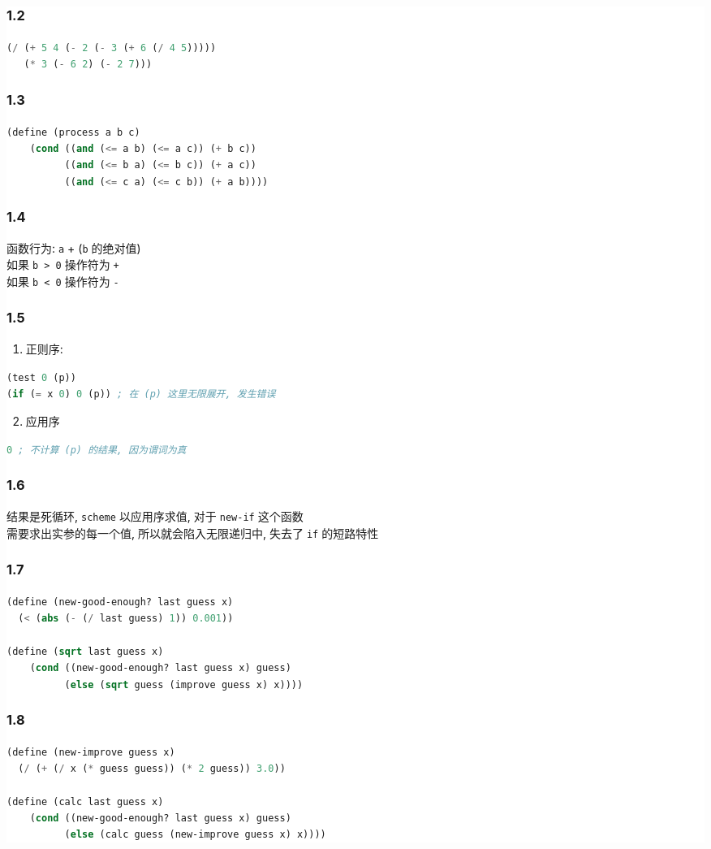 ### 1.2

```scheme
(/ (+ 5 4 (- 2 (- 3 (+ 6 (/ 4 5)))))
   (* 3 (- 6 2) (- 2 7)))
```

### 1.3

```scheme
(define (process a b c)
    (cond ((and (<= a b) (<= a c)) (+ b c))
          ((and (<= b a) (<= b c)) (+ a c))
          ((and (<= c a) (<= c b)) (+ a b))))
```

### 1.4

函数行为: `a` + (`b` 的绝对值) \
如果 `b > 0` 操作符为 `+` \
如果 `b < 0` 操作符为 `-`

### 1.5

1. 正则序:
```scheme
(test 0 (p))
(if (= x 0) 0 (p)) ; 在 (p) 这里无限展开, 发生错误
```
2. 应用序
```scheme
0 ; 不计算 (p) 的结果, 因为谓词为真
```

### 1.6

结果是死循环, `scheme` 以应用序求值, 对于 `new-if` 这个函数 \
需要求出实参的每一个值, 所以就会陷入无限递归中, 失去了 `if` 的短路特性


### 1.7

```scheme
(define (new-good-enough? last guess x)
  (< (abs (- (/ last guess) 1)) 0.001)) 

(define (sqrt last guess x)
    (cond ((new-good-enough? last guess x) guess)
          (else (sqrt guess (improve guess x) x))))
```

### 1.8

```scheme
(define (new-improve guess x)
  (/ (+ (/ x (* guess guess)) (* 2 guess)) 3.0))

(define (calc last guess x)
    (cond ((new-good-enough? last guess x) guess)
          (else (calc guess (new-improve guess x) x))))
```
